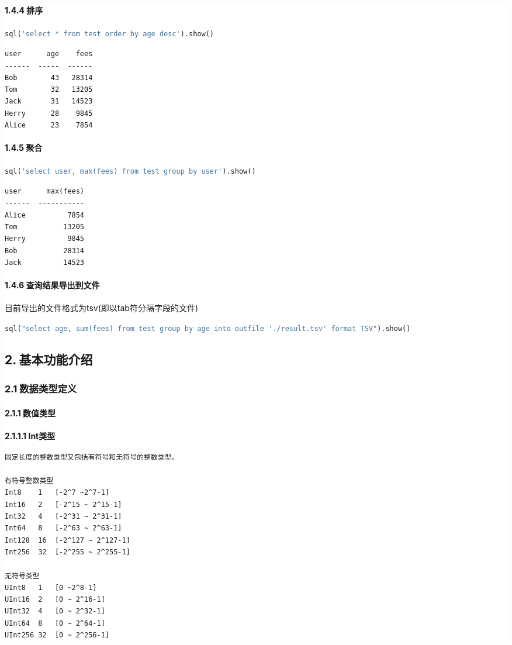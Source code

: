 #### 1.4.4 排序


```python
sql('select * from test order by age desc').show()
```

    user      age    fees
    ------  -----  ------
    Bob        43   28314
    Tom        32   13205
    Jack       31   14523
    Herry      28    9845
    Alice      23    7854

#### 1.4.5 聚合


```python
sql('select user, max(fees) from test group by user').show()
```

    user      max(fees)
    ------  -----------
    Alice          7854
    Tom           13205
    Herry          9845
    Bob           28314
    Jack          14523

#### 1.4.6 查询结果导出到文件

目前导出的文件格式为tsv(即以tab符分隔字段的文件)
```python
sql("select age, sum(fees) from test group by age into outfile './result.tsv' format TSV").show()
```


## 2. 基本功能介绍
### 2.1 数据类型定义
#### 2.1.1 数值类型
**2.1.1.1 Int类型**
	
	固定长度的整数类型又包括有符号和无符号的整数类型。
	
	有符号整数类型
	Int8	1	[-2^7 ~2^7-1]
	Int16	2	[-2^15 ~ 2^15-1]
	Int32	4	[-2^31 ~ 2^31-1]
	Int64	8	[-2^63 ~ 2^63-1]
	Int128	16	[-2^127 ~ 2^127-1]
	Int256	32	[-2^255 ~ 2^255-1]
	
	无符号类型
	UInt8	1	[0 ~2^8-1]
	UInt16	2	[0 ~ 2^16-1]
	UInt32	4	[0 ~ 2^32-1]
	UInt64	8	[0 ~ 2^64-1]
	UInt256	32	[0 ~ 2^256-1]
